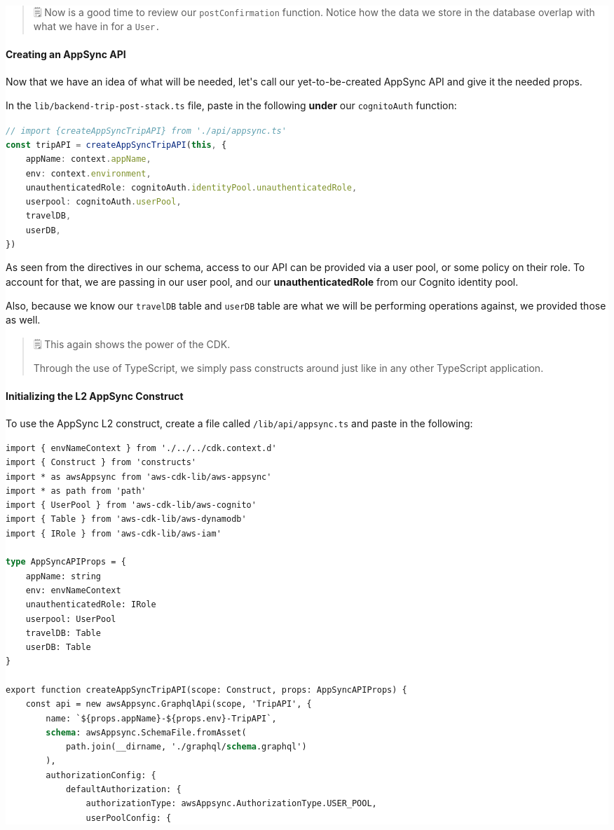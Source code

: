 > 🗒️ Now is a good time to review our `postConfirmation` function. Notice how the data we store in the database overlap with what we have in for a `User.`

#### Creating an AppSync API

Now that we have an idea of what will be needed, let's call our yet-to-be-created AppSync API and give it the needed props.

In the `lib/backend-trip-post-stack.ts` file, paste in the following **under** our `cognitoAuth` function:

```typescript
// import {createAppSyncTripAPI} from './api/appsync.ts'
const tripAPI = createAppSyncTripAPI(this, {
	appName: context.appName,
	env: context.environment,
	unauthenticatedRole: cognitoAuth.identityPool.unauthenticatedRole,
	userpool: cognitoAuth.userPool,
	travelDB,
	userDB,
})
```

As seen from the directives in our schema, access to our API can be provided via a user pool, or some policy on their role. To account for that, we are passing in our user pool, and our **unauthenticatedRole** from our Cognito identity pool.

Also, because we know our `travelDB` table and `userDB` table are what we will be performing operations against, we provided those as well.

> 🗒️ This again shows the power of the CDK.
> 
> Through the use of TypeScript, we simply pass constructs around just like in any other TypeScript application.

#### Initializing the L2 AppSync Construct

To use the AppSync L2 construct, create a file called `/lib/api/appsync.ts` and paste in the following:

```graphql
import { envNameContext } from './../../cdk.context.d'
import { Construct } from 'constructs'
import * as awsAppsync from 'aws-cdk-lib/aws-appsync'
import * as path from 'path'
import { UserPool } from 'aws-cdk-lib/aws-cognito'
import { Table } from 'aws-cdk-lib/aws-dynamodb'
import { IRole } from 'aws-cdk-lib/aws-iam'

type AppSyncAPIProps = {
	appName: string
	env: envNameContext
	unauthenticatedRole: IRole
	userpool: UserPool
	travelDB: Table
    userDB: Table
}

export function createAppSyncTripAPI(scope: Construct, props: AppSyncAPIProps) {
	const api = new awsAppsync.GraphqlApi(scope, 'TripAPI', {
		name: `${props.appName}-${props.env}-TripAPI`,
		schema: awsAppsync.SchemaFile.fromAsset(
			path.join(__dirname, './graphql/schema.graphql')
		),
		authorizationConfig: {
			defaultAuthorization: {
				authorizationType: awsAppsync.AuthorizationType.USER_POOL,
				userPoolConfig: {
```